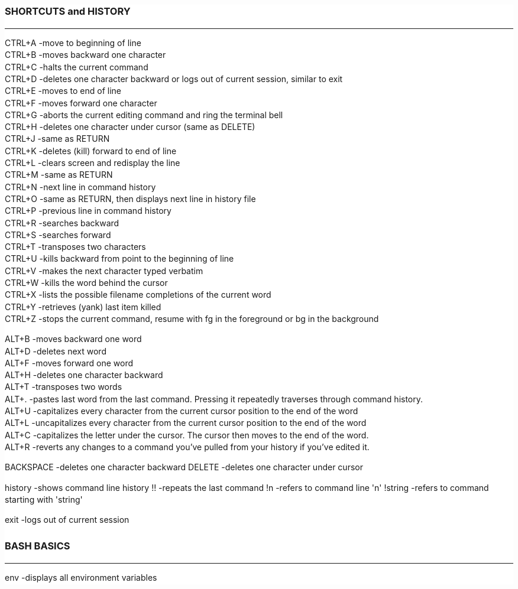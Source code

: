 
### SHORTCUTS and HISTORY
---

CTRL+A  -move to beginning of line    
CTRL+B  -moves backward one character    
CTRL+C  -halts the current command    
CTRL+D  -deletes one character backward or logs out of current session, similar to exit    
CTRL+E  -moves to end of line  
CTRL+F  -moves forward one character  
CTRL+G  -aborts the current editing command and ring the terminal bell  
CTRL+H  -deletes one character under cursor (same as DELETE)  
CTRL+J  -same as RETURN  
CTRL+K  -deletes (kill) forward to end of line  
CTRL+L  -clears screen and redisplay the line  
CTRL+M  -same as RETURN  
CTRL+N  -next line in command history  
CTRL+O  -same as RETURN, then displays next line in history file  
CTRL+P  -previous line in command history  
CTRL+R  -searches backward  
CTRL+S  -searches forward  
CTRL+T  -transposes two characters  
CTRL+U  -kills backward from point to the beginning of line  
CTRL+V  -makes the next character typed verbatim  
CTRL+W  -kills the word behind the cursor  
CTRL+X  -lists the possible filename completions of the current word  
CTRL+Y  -retrieves (yank) last item killed  
CTRL+Z  -stops the current command, resume with fg in the foreground or bg in the background  
  
ALT+B   -moves backward one word  
ALT+D   -deletes next word  
ALT+F   -moves forward one word  
ALT+H   -deletes one character backward  
ALT+T   -transposes two words  
ALT+.   -pastes last word from the last command. Pressing it repeatedly traverses through command history.  
ALT+U   -capitalizes every character from the current cursor position to the end of the word  
ALT+L   -uncapitalizes every character from the current cursor position to the end of the word  
ALT+C   -capitalizes the letter under the cursor. The cursor then moves to the end of the word.  
ALT+R   -reverts any changes to a command you’ve pulled from your history if you’ve edited it.  

BACKSPACE  -deletes one character backward
DELETE     -deletes one character under cursor

history   -shows command line history
!!        -repeats the last command
!n      -refers to command line 'n'
!string -refers to command starting with 'string'

exit      -logs out of current session



### BASH BASICS  
---
env                 -displays all environment variables  
  
